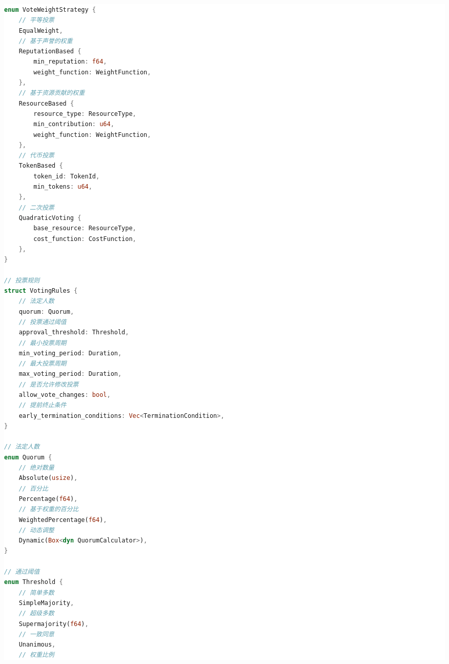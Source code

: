 ```rust
enum VoteWeightStrategy {
    // 平等投票
    EqualWeight,
    // 基于声誉的权重
    ReputationBased {
        min_reputation: f64,
        weight_function: WeightFunction,
    },
    // 基于资源贡献的权重
    ResourceBased {
        resource_type: ResourceType,
        min_contribution: u64,
        weight_function: WeightFunction,
    },
    // 代币投票
    TokenBased {
        token_id: TokenId,
        min_tokens: u64,
    },
    // 二次投票
    QuadraticVoting {
        base_resource: ResourceType,
        cost_function: CostFunction,
    },
}

// 投票规则
struct VotingRules {
    // 法定人数
    quorum: Quorum,
    // 投票通过阈值
    approval_threshold: Threshold,
    // 最小投票周期
    min_voting_period: Duration,
    // 最大投票周期
    max_voting_period: Duration,
    // 是否允许修改投票
    allow_vote_changes: bool,
    // 提前终止条件
    early_termination_conditions: Vec<TerminationCondition>,
}

// 法定人数
enum Quorum {
    // 绝对数量
    Absolute(usize),
    // 百分比
    Percentage(f64),
    // 基于权重的百分比
    WeightedPercentage(f64),
    // 动态调整
    Dynamic(Box<dyn QuorumCalculator>),
}

// 通过阈值
enum Threshold {
    // 简单多数
    SimpleMajority,
    // 超级多数
    Supermajority(f64),
    // 一致同意
    Unanimous,
    // 权重比例
```